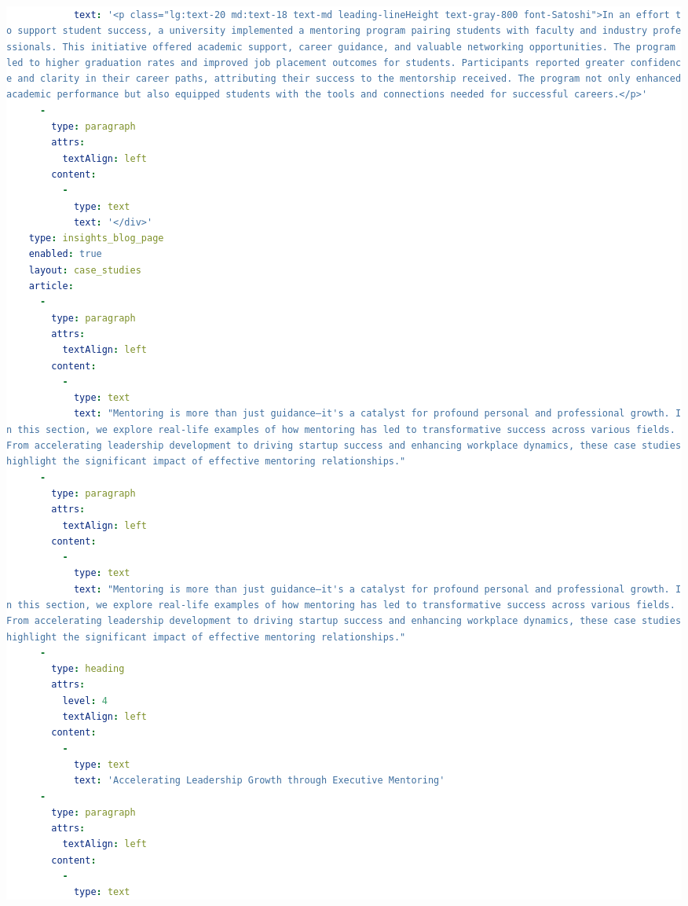 ```yaml
            text: '<p class="lg:text-20 md:text-18 text-md leading-lineHeight text-gray-800 font-Satoshi">In an effort to support student success, a university implemented a mentoring program pairing students with faculty and industry professionals. This initiative offered academic support, career guidance, and valuable networking opportunities. The program led to higher graduation rates and improved job placement outcomes for students. Participants reported greater confidence and clarity in their career paths, attributing their success to the mentorship received. The program not only enhanced academic performance but also equipped students with the tools and connections needed for successful careers.</p>'
      -
        type: paragraph
        attrs:
          textAlign: left
        content:
          -
            type: text
            text: '</div>'
    type: insights_blog_page
    enabled: true
    layout: case_studies
    article:
      -
        type: paragraph
        attrs:
          textAlign: left
        content:
          -
            type: text
            text: "Mentoring is more than just guidance—it's a catalyst for profound personal and professional growth. In this section, we explore real-life examples of how mentoring has led to transformative success across various fields. From accelerating leadership development to driving startup success and enhancing workplace dynamics, these case studies highlight the significant impact of effective mentoring relationships."
      -
        type: paragraph
        attrs:
          textAlign: left
        content:
          -
            type: text
            text: "Mentoring is more than just guidance—it's a catalyst for profound personal and professional growth. In this section, we explore real-life examples of how mentoring has led to transformative success across various fields. From accelerating leadership development to driving startup success and enhancing workplace dynamics, these case studies highlight the significant impact of effective mentoring relationships."
      -
        type: heading
        attrs:
          level: 4
          textAlign: left
        content:
          -
            type: text
            text: 'Accelerating Leadership Growth through Executive Mentoring'
      -
        type: paragraph
        attrs:
          textAlign: left
        content:
          -
            type: text
```
